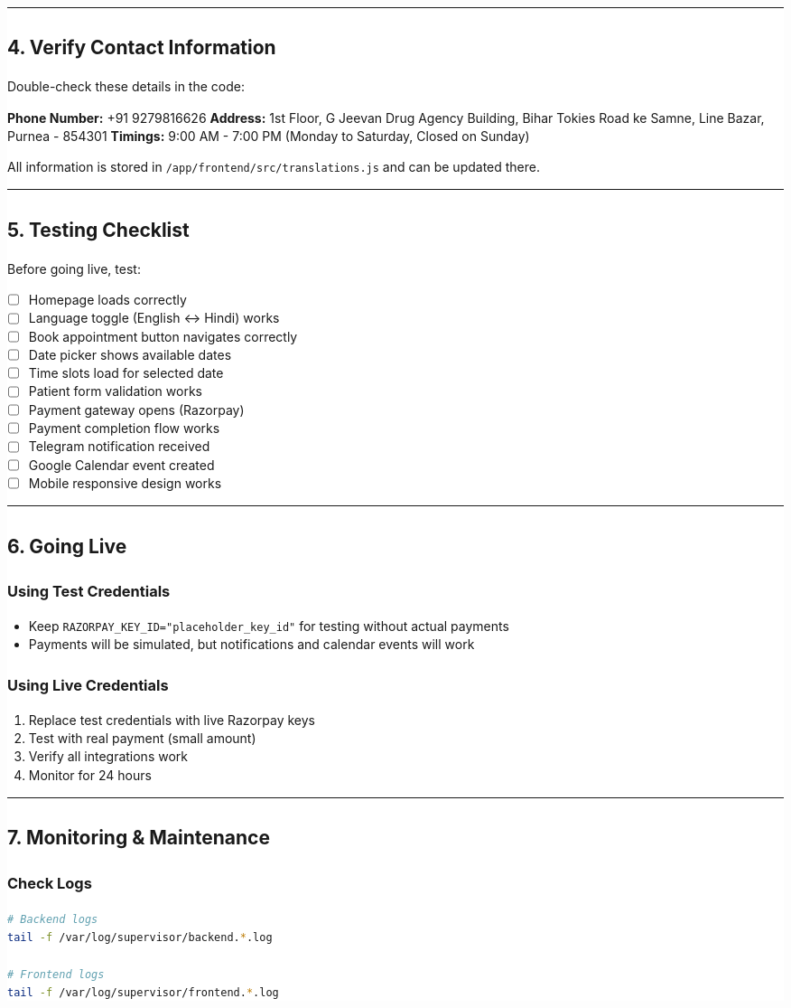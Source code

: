 
---

## 4. Verify Contact Information

Double-check these details in the code:

**Phone Number:** +91 9279816626
**Address:** 1st Floor, G Jeevan Drug Agency Building, Bihar Tokies Road ke Samne, Line Bazar, Purnea - 854301
**Timings:** 9:00 AM - 7:00 PM (Monday to Saturday, Closed on Sunday)

All information is stored in `/app/frontend/src/translations.js` and can be updated there.

---

## 5. Testing Checklist

Before going live, test:

- [ ] Homepage loads correctly
- [ ] Language toggle (English ↔ Hindi) works
- [ ] Book appointment button navigates correctly
- [ ] Date picker shows available dates
- [ ] Time slots load for selected date
- [ ] Patient form validation works
- [ ] Payment gateway opens (Razorpay)
- [ ] Payment completion flow works
- [ ] Telegram notification received
- [ ] Google Calendar event created
- [ ] Mobile responsive design works

---

## 6. Going Live

### Using Test Credentials
- Keep `RAZORPAY_KEY_ID="placeholder_key_id"` for testing without actual payments
- Payments will be simulated, but notifications and calendar events will work

### Using Live Credentials
1. Replace test credentials with live Razorpay keys
2. Test with real payment (small amount)
3. Verify all integrations work
4. Monitor for 24 hours

---

## 7. Monitoring & Maintenance

### Check Logs
```bash
# Backend logs
tail -f /var/log/supervisor/backend.*.log

# Frontend logs
tail -f /var/log/supervisor/frontend.*.log
```
